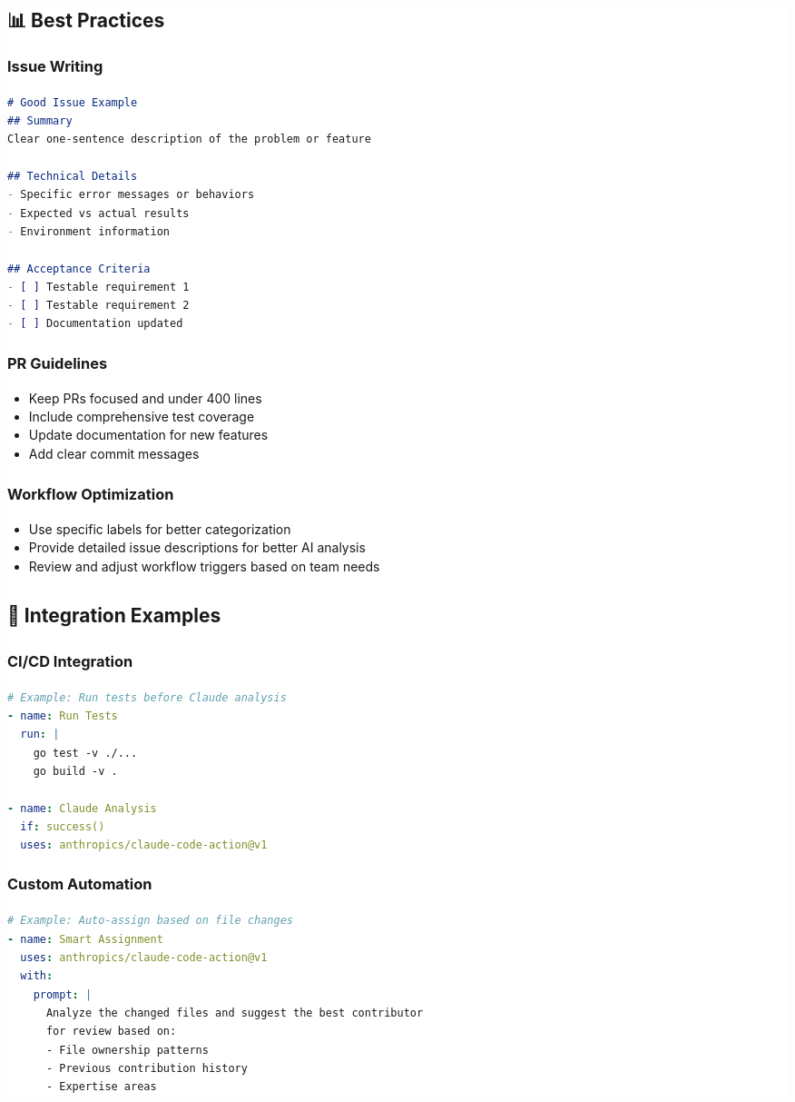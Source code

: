 ## 📊 Best Practices

### Issue Writing
```markdown
# Good Issue Example
## Summary
Clear one-sentence description of the problem or feature

## Technical Details  
- Specific error messages or behaviors
- Expected vs actual results
- Environment information

## Acceptance Criteria
- [ ] Testable requirement 1
- [ ] Testable requirement 2
- [ ] Documentation updated
```

### PR Guidelines
- Keep PRs focused and under 400 lines
- Include comprehensive test coverage
- Update documentation for new features
- Add clear commit messages

### Workflow Optimization
- Use specific labels for better categorization
- Provide detailed issue descriptions for better AI analysis
- Review and adjust workflow triggers based on team needs

## 🚀 Integration Examples

### CI/CD Integration
```yaml
# Example: Run tests before Claude analysis
- name: Run Tests
  run: |
    go test -v ./...
    go build -v .

- name: Claude Analysis
  if: success()
  uses: anthropics/claude-code-action@v1
```

### Custom Automation
```yaml
# Example: Auto-assign based on file changes
- name: Smart Assignment
  uses: anthropics/claude-code-action@v1
  with:
    prompt: |
      Analyze the changed files and suggest the best contributor
      for review based on:
      - File ownership patterns
      - Previous contribution history  
      - Expertise areas
```
